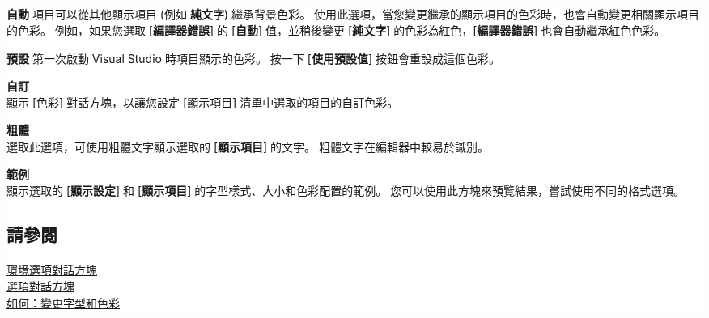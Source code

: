  **自動** 項目可以從其他顯示項目 \(例如 **純文字**\) 繼承背景色彩。  使用此選項，當您變更繼承的顯示項目的色彩時，也會自動變更相關顯示項目的色彩。  例如，如果您選取 \[**編譯器錯誤**\] 的 \[**自動**\] 值，並稍後變更 \[**純文字**\] 的色彩為紅色，\[**編譯器錯誤**\] 也會自動繼承紅色色彩。  
  
 **預設** 第一次啟動 Visual Studio 時項目顯示的色彩。  按一下 \[**使用預設值**\] 按鈕會重設成這個色彩。  
  
 **自訂**  
 顯示 \[色彩\] 對話方塊，以讓您設定 \[顯示項目\] 清單中選取的項目的自訂色彩。  
  
 **粗體**  
 選取此選項，可使用粗體文字顯示選取的 \[**顯示項目**\] 的文字。  粗體文字在編輯器中較易於識別。  
  
 **範例**  
 顯示選取的 \[**顯示設定**\] 和 \[**顯示項目**\] 的字型樣式、大小和色彩配置的範例。  您可以使用此方塊來預覽結果，嘗試使用不同的格式選項。  
  
## 請參閱  
 [環境選項對話方塊](../../ide/reference/environment-options-dialog-box.md)   
 [選項對話方塊](../../ide/reference/options-dialog-box-visual-studio.md)   
 [如何：變更字型和色彩](../../ide/how-to-change-fonts-and-colors-in-visual-studio.md)